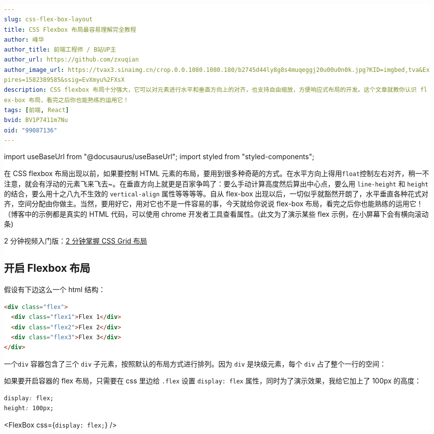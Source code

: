 ```yaml
---
slug: css-flex-box-layout
title: CSS Flexbox 布局最容易理解完全教程
author: 峰华
author_title: 前端工程师 / B站UP主
author_url: https://github.com/zxuqian
author_image_url: https://tvax3.sinaimg.cn/crop.0.0.1080.1080.180/b2745d44ly8g8s4muqeggj20u00u0n0k.jpg?KID=imgbed,tva&Expires=1582389585&ssig=EvXmyu%2FXsX
description: CSS flexbox 布局十分强大，它可以对元素进行水平和垂直方向上的对齐，也支持自由缩放，方便响应式布局的开发。这个文章就教你认识 flex-box 布局，看完之后你也能熟练的运用它！
tags: [前端, React]
bvid: BV1P7411m7Nu
oid: "99087136"
---
```


import useBaseUrl from "@docusaurus/useBaseUrl";
import styled from "styled-components";

在 CSS flexbox 布局出现以前，如果要控制 HTML 元素的布局，要用到很多种奇葩的方式。在水平方向上得用`float`控制左右对齐，稍一不注意，就会有浮动的元素飞来飞去~。在垂直方向上就更是百家争鸣了：要么手动计算高度然后算出中心点，要么用 `line-height` 和 `height` 的结合，要么用十之八九不生效的 `vertical-align` 属性等等等等。自从 flex-box 出现以后，一切似乎就豁然开朗了，水平垂直各种花式对齐，空间分配由你做主。当然，要用好它，用对它也不是一件容易的事，今天就给你说说 flex-box 布局，看完之后你也能熟练的运用它！（博客中的示例都是真实的 HTML 代码，可以使用 chrome 开发者工具查看属性。(此文为了演示某些 flex 示例，在小屏幕下会有横向滚动条)



2 分钟视频入门版：[2 分钟掌握 CSS Grid 布局](https://www.bilibili.com/video/BV1P7411m7Nu/)

## 开启 Flexbox 布局

假设有下边这么一个 html 结构：

```html
<div class="flex">
  <div class="flex1">Flex 1</div>
  <div class="flex2">Flex 2</div>
  <div class="flex3">Flex 3</div>
</div>
```

一个`div` 容器包含了三个 `div` 子元素，按照默认的布局方式进行排列。因为 `div` 是块级元素，每个 `div` 占了整个一行的空间：

<FlexBox />

如果要开启容器的 flex 布局，只需要在 css 里边给 `.flex` 设置 `display: flex` 属性，同时为了演示效果，我给它加上了 100px 的高度：

```css
display: flex;
height: 100px;
```

<FlexBox
  css={`
    display: flex;
  `}
/>
